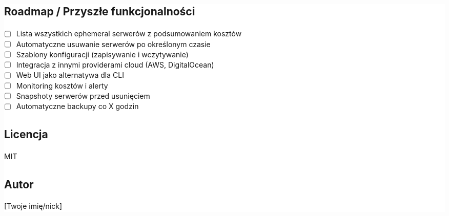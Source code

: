 ## Roadmap / Przyszłe funkcjonalności

- [ ] Lista wszystkich ephemeral serwerów z podsumowaniem kosztów
- [ ] Automatyczne usuwanie serwerów po określonym czasie
- [ ] Szablony konfiguracji (zapisywanie i wczytywanie)
- [ ] Integracja z innymi providerami cloud (AWS, DigitalOcean)
- [ ] Web UI jako alternatywa dla CLI
- [ ] Monitoring kosztów i alerty
- [ ] Snapshoty serwerów przed usunięciem
- [ ] Automatyczne backupy co X godzin

## Licencja

MIT

## Autor

[Twoje imię/nick]
